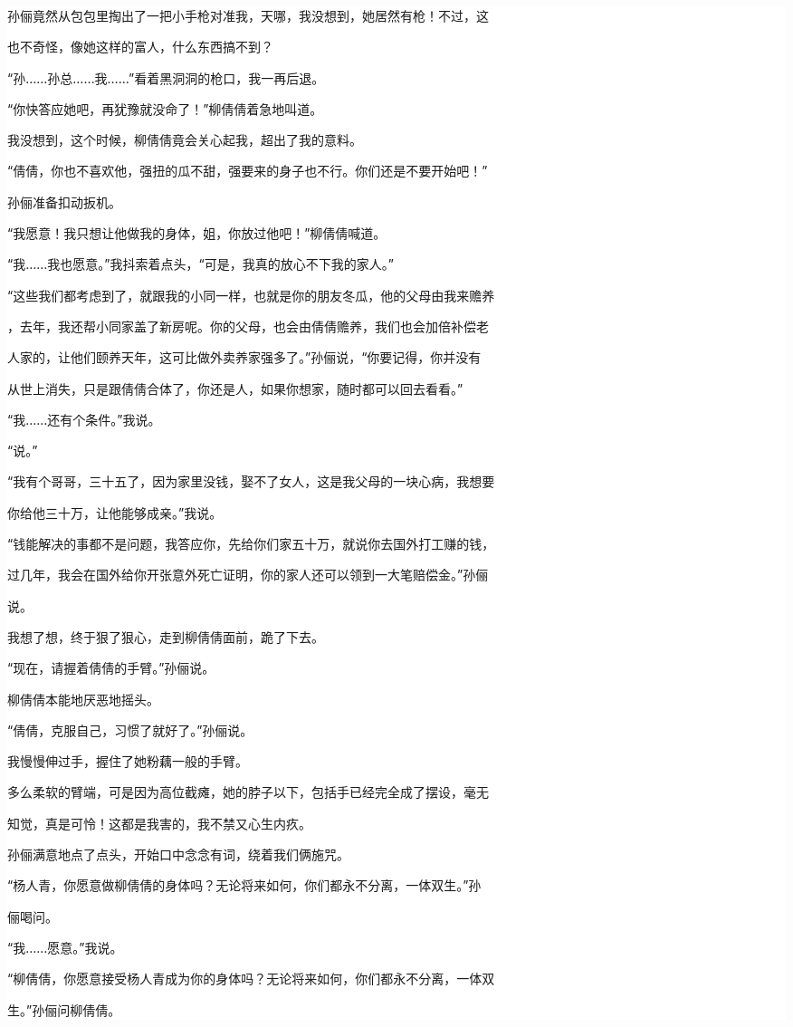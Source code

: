 孙俪竟然从包包里掏出了一把小手枪对准我，天哪，我没想到，她居然有枪！不过，这

也不奇怪，像她这样的富人，什么东西搞不到？

“孙……孙总……我……”看着黑洞洞的枪口，我一再后退。

“你快答应她吧，再犹豫就没命了！”柳倩倩着急地叫道。

我没想到，这个时候，柳倩倩竟会关心起我，超出了我的意料。

“倩倩，你也不喜欢他，强扭的瓜不甜，强要来的身子也不行。你们还是不要开始吧！”

孙俪准备扣动扳机。

“我愿意！我只想让他做我的身体，姐，你放过他吧！”柳倩倩喊道。

“我……我也愿意。”我抖索着点头，“可是，我真的放心不下我的家人。”

“这些我们都考虑到了，就跟我的小同一样，也就是你的朋友冬瓜，他的父母由我来赡养

，去年，我还帮小同家盖了新房呢。你的父母，也会由倩倩赡养，我们也会加倍补偿老

人家的，让他们颐养天年，这可比做外卖养家强多了。”孙俪说，“你要记得，你并没有

从世上消失，只是跟倩倩合体了，你还是人，如果你想家，随时都可以回去看看。”

“我……还有个条件。”我说。

“说。”

“我有个哥哥，三十五了，因为家里没钱，娶不了女人，这是我父母的一块心病，我想要

你给他三十万，让他能够成亲。”我说。

“钱能解决的事都不是问题，我答应你，先给你们家五十万，就说你去国外打工赚的钱，

过几年，我会在国外给你开张意外死亡证明，你的家人还可以领到一大笔赔偿金。”孙俪

说。

我想了想，终于狠了狠心，走到柳倩倩面前，跪了下去。

“现在，请握着倩倩的手臂。”孙俪说。

柳倩倩本能地厌恶地摇头。

“倩倩，克服自己，习惯了就好了。”孙俪说。

我慢慢伸过手，握住了她粉藕一般的手臂。

多么柔软的臂端，可是因为高位截瘫，她的脖子以下，包括手已经完全成了摆设，毫无

知觉，真是可怜！这都是我害的，我不禁又心生内疚。

孙俪满意地点了点头，开始口中念念有词，绕着我们俩施咒。

“杨人青，你愿意做柳倩倩的身体吗？无论将来如何，你们都永不分离，一体双生。”孙

俪喝问。

“我……愿意。”我说。

“柳倩倩，你愿意接受杨人青成为你的身体吗？无论将来如何，你们都永不分离，一体双

生。”孙俪问柳倩倩。
